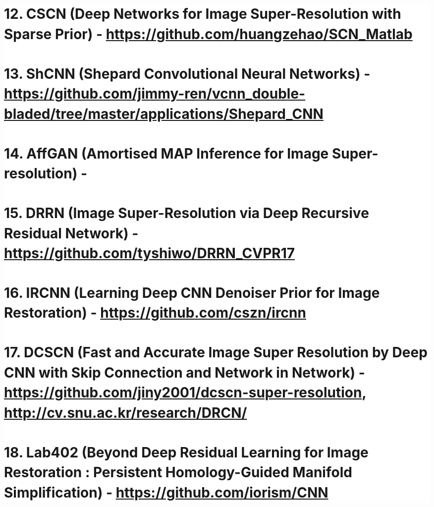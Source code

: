 #
# 12. CSCN (Deep Networks for Image Super-Resolution with Sparse Prior) - https://github.com/huangzehao/SCN_Matlab
# 13. ShCNN (Shepard Convolutional Neural Networks) - https://github.com/jimmy-ren/vcnn_double-bladed/tree/master/applications/Shepard_CNN
# 14. AffGAN (Amortised MAP Inference for Image Super-resolution) -
# 15. DRRN (Image Super-Resolution via Deep Recursive Residual Network) - https://github.com/tyshiwo/DRRN_CVPR17
# 16. IRCNN (Learning Deep CNN Denoiser Prior for Image Restoration) - https://github.com/cszn/ircnn
# 17. DCSCN (Fast and Accurate Image Super Resolution by Deep CNN with Skip Connection and Network in Network) - https://github.com/jiny2001/dcscn-super-resolution, http://cv.snu.ac.kr/research/DRCN/
# 18. Lab402 (Beyond Deep Residual Learning for Image Restoration : Persistent Homology-Guided Manifold Simplification) - https://github.com/iorism/CNN
